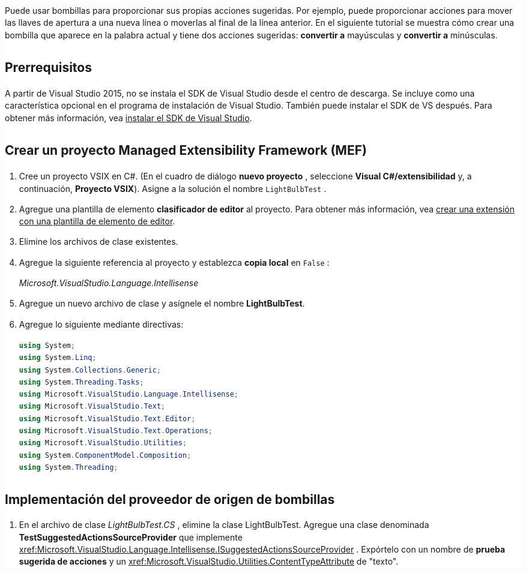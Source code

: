   Puede usar bombillas para proporcionar sus propias acciones sugeridas. Por ejemplo, puede proporcionar acciones para mover las llaves de apertura a una nueva línea o moverlas al final de la línea anterior. En el siguiente tutorial se muestra cómo crear una bombilla que aparece en la palabra actual y tiene dos acciones sugeridas: **convertir a** mayúsculas y **convertir a** minúsculas.

## <a name="prerequisites"></a>Prerrequisitos
 A partir de Visual Studio 2015, no se instala el SDK de Visual Studio desde el centro de descarga. Se incluye como una característica opcional en el programa de instalación de Visual Studio. También puede instalar el SDK de VS después. Para obtener más información, vea [instalar el SDK de Visual Studio](../extensibility/installing-the-visual-studio-sdk.md).

## <a name="create-a-managed-extensibility-framework-mef-project"></a>Crear un proyecto Managed Extensibility Framework (MEF)

1. Cree un proyecto VSIX en C#. (En el cuadro de diálogo **nuevo proyecto** , seleccione **Visual C#/extensibilidad** y, a continuación, **Proyecto VSIX**). Asigne a la solución el nombre `LightBulbTest` .

2. Agregue una plantilla de elemento **clasificador de editor** al proyecto. Para obtener más información, vea [crear una extensión con una plantilla de elemento de editor](../extensibility/creating-an-extension-with-an-editor-item-template.md).

3. Elimine los archivos de clase existentes.

4. Agregue la siguiente referencia al proyecto y establezca **copia local** en `False` :

     *Microsoft.VisualStudio.Language.Intellisense*

5. Agregue un nuevo archivo de clase y asígnele el nombre **LightBulbTest**.

6. Agregue lo siguiente mediante directivas:

    ```csharp
    using System;
    using System.Linq;
    using System.Collections.Generic;
    using System.Threading.Tasks;
    using Microsoft.VisualStudio.Language.Intellisense;
    using Microsoft.VisualStudio.Text;
    using Microsoft.VisualStudio.Text.Editor;
    using Microsoft.VisualStudio.Text.Operations;
    using Microsoft.VisualStudio.Utilities;
    using System.ComponentModel.Composition;
    using System.Threading;

    ```

## <a name="implement-the-light-bulb-source-provider"></a>Implementación del proveedor de origen de bombillas

1. En el archivo de clase *LightBulbTest.CS* , elimine la clase LightBulbTest. Agregue una clase denominada **TestSuggestedActionsSourceProvider** que implemente <xref:Microsoft.VisualStudio.Language.Intellisense.ISuggestedActionsSourceProvider> . Expórtelo con un nombre de **prueba sugerida de acciones** y un <xref:Microsoft.VisualStudio.Utilities.ContentTypeAttribute> de "texto".
